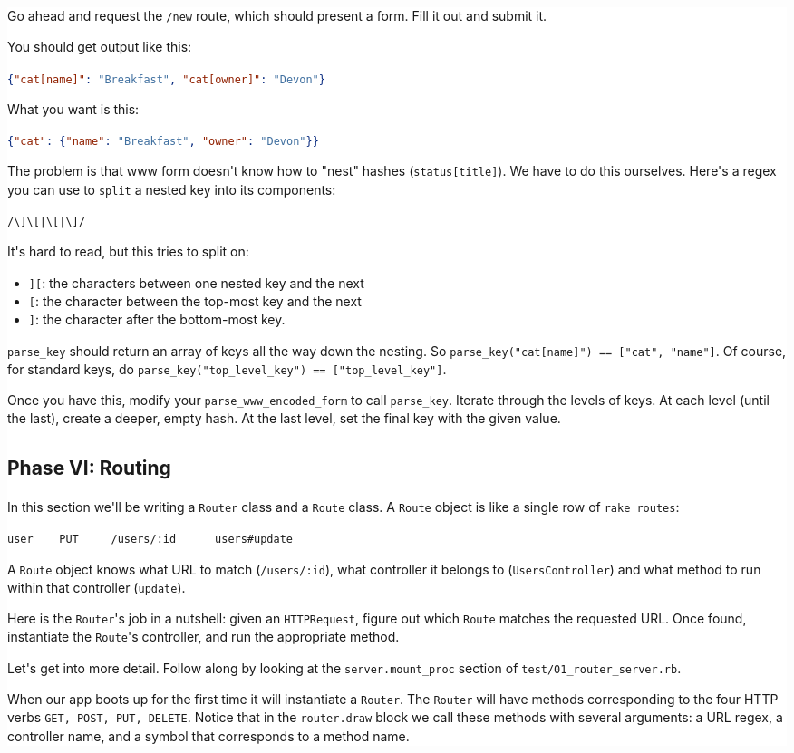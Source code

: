 Go ahead and request the `/new` route, which should present a
form. Fill it out and submit it.

You should get output like this:

```json
{"cat[name]": "Breakfast", "cat[owner]": "Devon"}
```

What you want is this:

```json
{"cat": {"name": "Breakfast", "owner": "Devon"}}
```

The problem is that www form doesn't know how to "nest" hashes
(`status[title]`). We have to do this ourselves. Here's a regex you
can use to `split` a nested key into its components:

    /\]\[|\[|\]/

It's hard to read, but this tries to split on:

* `][`: the characters between one nested key and the next
* `[`: the character between the top-most key and the next
* `]`: the character after the bottom-most key.

`parse_key` should return an array of keys all the way down the
nesting. So `parse_key("cat[name]") == ["cat", "name"]`. Of course,
for standard keys, do `parse_key("top_level_key") ==
["top_level_key"]`.

Once you have this, modify your `parse_www_encoded_form` to call
`parse_key`. Iterate through the levels of keys. At each level (until
the last), create a deeper, empty hash. At the last level, set the
final key with the given value.

## Phase VI: Routing

In this section we'll be writing a `Router` class and a `Route` class. A 
`Route` object is like a single row of `rake routes`:

```
user    PUT     /users/:id      users#update
```

A `Route` object knows what URL to match (`/users/:id`), 
what controller it belongs to (`UsersController`) and what method to run 
within that controller (`update`).

Here is the `Router`'s job in a 
nutshell: given an `HTTPRequest`, figure out which `Route` matches the
requested URL. Once found, instantiate the `Route`'s controller, and run 
the appropriate method.

Let's get into more detail. Follow along by looking at the `server.mount_proc` 
section of `test/01_router_server.rb`.

When our app boots up for the first time it will instantiate a `Router`. The 
`Router` will have methods corresponding to the four HTTP verbs `GET, POST, PUT, DELETE`. 
Notice that in the `router.draw` block we call these methods with several 
arguments: a URL regex, a controller name, and a symbol that corresponds to a method 
name.


[rails-in-the-graveyard]: https://github.com/appacademy-solutions/rails_lite/
[wiki-302]: http://en.wikipedia.org/wiki/HTTP_302
[erb-docs]: http://ruby-doc.org/stdlib-1.9.3/libdoc/erb/rdoc/ERB.html
[cookies]: http://en.wikipedia.org/wiki/HTTP_cookie
[uri-decode-doc]: http://www.ruby-doc.org/stdlib-1.9.3/libdoc/uri/rdoc/URI.html#method-c-decode_www_form
[named-capture-so]: http://stackoverflow.com/questions/9642009/using-named-captures-with-regex-match-in-rubys-case-when